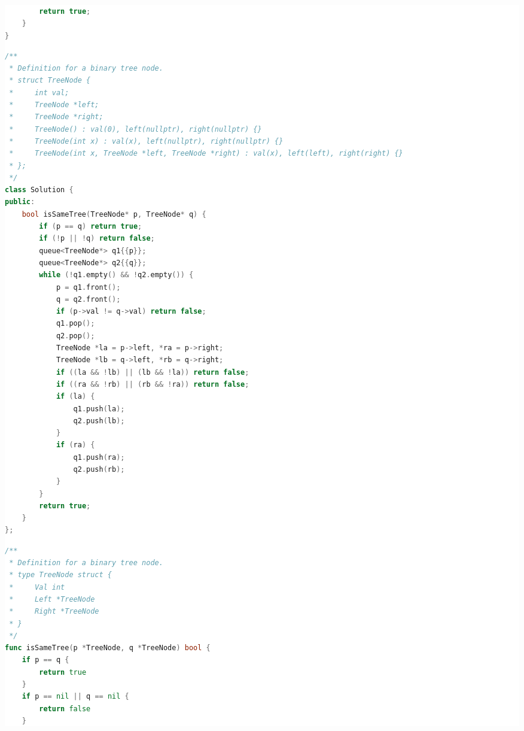```java
        return true;
    }
}
```

```cpp
/**
 * Definition for a binary tree node.
 * struct TreeNode {
 *     int val;
 *     TreeNode *left;
 *     TreeNode *right;
 *     TreeNode() : val(0), left(nullptr), right(nullptr) {}
 *     TreeNode(int x) : val(x), left(nullptr), right(nullptr) {}
 *     TreeNode(int x, TreeNode *left, TreeNode *right) : val(x), left(left), right(right) {}
 * };
 */
class Solution {
public:
    bool isSameTree(TreeNode* p, TreeNode* q) {
        if (p == q) return true;
        if (!p || !q) return false;
        queue<TreeNode*> q1{{p}};
        queue<TreeNode*> q2{{q}};
        while (!q1.empty() && !q2.empty()) {
            p = q1.front();
            q = q2.front();
            if (p->val != q->val) return false;
            q1.pop();
            q2.pop();
            TreeNode *la = p->left, *ra = p->right;
            TreeNode *lb = q->left, *rb = q->right;
            if ((la && !lb) || (lb && !la)) return false;
            if ((ra && !rb) || (rb && !ra)) return false;
            if (la) {
                q1.push(la);
                q2.push(lb);
            }
            if (ra) {
                q1.push(ra);
                q2.push(rb);
            }
        }
        return true;
    }
};
```

```go
/**
 * Definition for a binary tree node.
 * type TreeNode struct {
 *     Val int
 *     Left *TreeNode
 *     Right *TreeNode
 * }
 */
func isSameTree(p *TreeNode, q *TreeNode) bool {
	if p == q {
		return true
	}
	if p == nil || q == nil {
		return false
	}
```